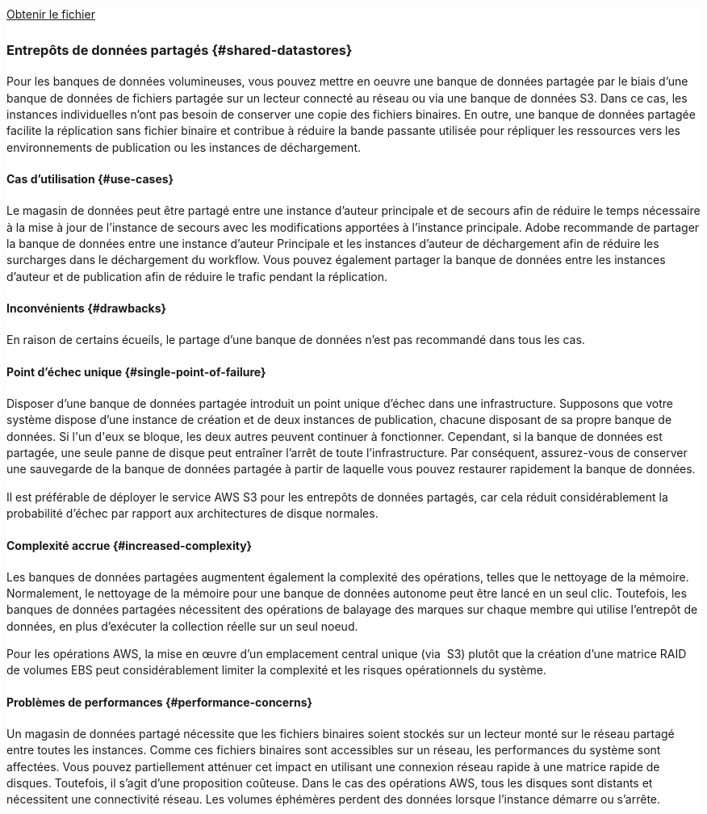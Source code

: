 [Obtenir le fichier](assets/disk_sizing_tool.xlsx)

### Entrepôts de données partagés {#shared-datastores}

Pour les banques de données volumineuses, vous pouvez mettre en oeuvre une banque de données partagée par le biais d’une banque de données de fichiers partagée sur un lecteur connecté au réseau ou via une banque de données S3. Dans ce cas, les instances individuelles n’ont pas besoin de conserver une copie des fichiers binaires. En outre, une banque de données partagée facilite la réplication sans fichier binaire et contribue à réduire la bande passante utilisée pour répliquer les ressources vers les environnements de publication ou les instances de déchargement.

#### Cas d’utilisation {#use-cases}

Le magasin de données peut être partagé entre une instance d’auteur principale et de secours afin de réduire le temps nécessaire à la mise à jour de l’instance de secours avec les modifications apportées à l’instance principale. Adobe recommande de partager la banque de données entre une instance d’auteur Principale et les instances d’auteur de déchargement afin de réduire les surcharges dans le déchargement du workflow. Vous pouvez également partager la banque de données entre les instances d’auteur et de publication afin de réduire le trafic pendant la réplication.

#### Inconvénients {#drawbacks}

En raison de certains écueils, le partage d’une banque de données n’est pas recommandé dans tous les cas.

#### Point d’échec unique {#single-point-of-failure}

Disposer d’une banque de données partagée introduit un point unique d’échec dans une infrastructure. Supposons que votre système dispose d’une instance de création et de deux instances de publication, chacune disposant de sa propre banque de données. Si l&#39;un d&#39;eux se bloque, les deux autres peuvent continuer à fonctionner. Cependant, si la banque de données est partagée, une seule panne de disque peut entraîner l’arrêt de toute l’infrastructure. Par conséquent, assurez-vous de conserver une sauvegarde de la banque de données partagée à partir de laquelle vous pouvez restaurer rapidement la banque de données.

Il est préférable de déployer le service AWS S3 pour les entrepôts de données partagés, car cela réduit considérablement la probabilité d’échec par rapport aux architectures de disque normales.

#### Complexité accrue {#increased-complexity}

Les banques de données partagées augmentent également la complexité des opérations, telles que le nettoyage de la mémoire. Normalement, le nettoyage de la mémoire pour une banque de données autonome peut être lancé en un seul clic. Toutefois, les banques de données partagées nécessitent des opérations de balayage des marques sur chaque membre qui utilise l’entrepôt de données, en plus d’exécuter la collection réelle sur un seul noeud.

Pour les opérations AWS, la mise en œuvre d’un emplacement central unique (via  S3) plutôt que la création d’une matrice RAID de volumes EBS peut considérablement limiter la complexité et les risques opérationnels du système.

#### Problèmes de performances {#performance-concerns}

Un magasin de données partagé nécessite que les fichiers binaires soient stockés sur un lecteur monté sur le réseau partagé entre toutes les instances. Comme ces fichiers binaires sont accessibles sur un réseau, les performances du système sont affectées. Vous pouvez partiellement atténuer cet impact en utilisant une connexion réseau rapide à une matrice rapide de disques. Toutefois, il s’agit d’une proposition coûteuse. Dans le cas des opérations AWS, tous les disques sont distants et nécessitent une connectivité réseau. Les volumes éphémères perdent des données lorsque l’instance démarre ou s’arrête.

